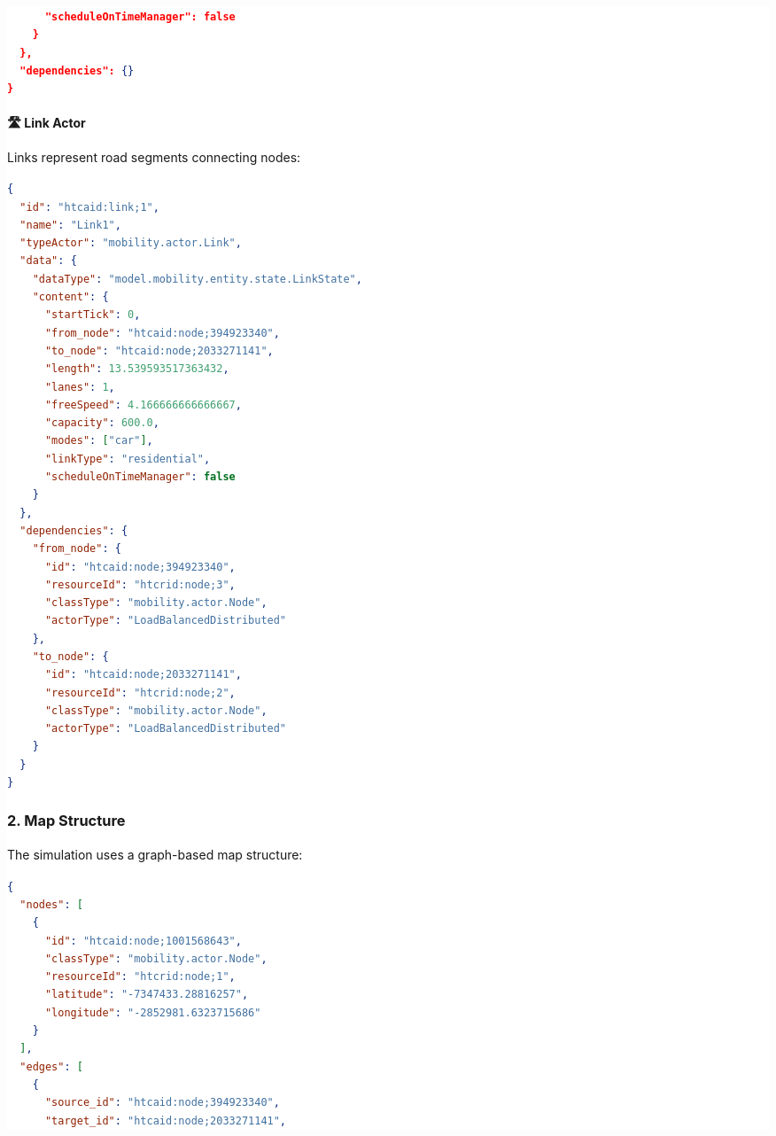 ```json
      "scheduleOnTimeManager": false
    }
  },
  "dependencies": {}
}
```

#### **🛣️ Link Actor**
Links represent road segments connecting nodes:
```json
{
  "id": "htcaid:link;1",
  "name": "Link1",
  "typeActor": "mobility.actor.Link",
  "data": {
    "dataType": "model.mobility.entity.state.LinkState",
    "content": {
      "startTick": 0,
      "from_node": "htcaid:node;394923340",
      "to_node": "htcaid:node;2033271141",
      "length": 13.539593517363432,
      "lanes": 1,
      "freeSpeed": 4.166666666666667,
      "capacity": 600.0,
      "modes": ["car"],
      "linkType": "residential",
      "scheduleOnTimeManager": false
    }
  },
  "dependencies": {
    "from_node": {
      "id": "htcaid:node;394923340",
      "resourceId": "htcrid:node;3",
      "classType": "mobility.actor.Node",
      "actorType": "LoadBalancedDistributed"
    },
    "to_node": {
      "id": "htcaid:node;2033271141",
      "resourceId": "htcrid:node;2",
      "classType": "mobility.actor.Node",
      "actorType": "LoadBalancedDistributed"
    }
  }
}
```

### **2. Map Structure**
The simulation uses a graph-based map structure:
```json
{
  "nodes": [
    {
      "id": "htcaid:node;1001568643",
      "classType": "mobility.actor.Node",
      "resourceId": "htcrid:node;1",
      "latitude": "-7347433.28816257",
      "longitude": "-2852981.6323715686"
    }
  ],
  "edges": [
    {
      "source_id": "htcaid:node;394923340",
      "target_id": "htcaid:node;2033271141",
```